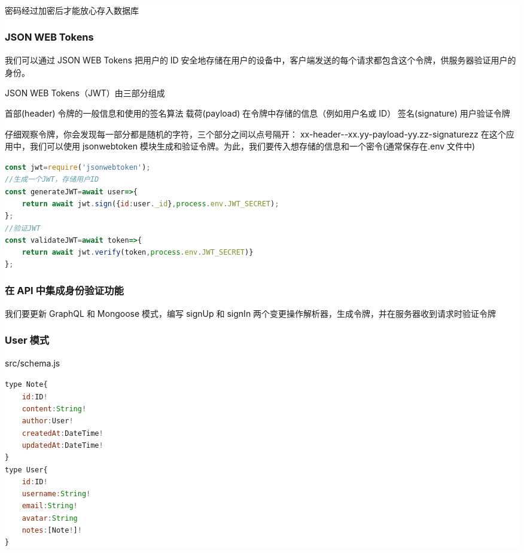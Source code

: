 密码经过加密后才能放心存入数据库

### JSON WEB Tokens

我们可以通过 JSON WEB Tokens 把用户的 ID 安全地存储在用户的设备中，客户端发送的每个请求都包含这个令牌，供服务器验证用户的身份。

JSON WEB Tokens（JWT）由三部分组成

首部(header)
令牌的一般信息和使用的签名算法
载荷(payload)
在令牌中存储的信息（例如用户名或 ID）
签名(signature)
用户验证令牌

仔细观察令牌，你会发现每一部分都是随机的字符，三个部分之间以点号隔开： xx-header--xx.yy-payload-yy.zz-signaturezz
在这个应用中，我们可以使用 jsonwebtoken 模块生成和验证令牌。为此，我们要传入想存储的信息和一个密令(通常保存在.env 文件中)

```js
const jwt=require('jsonwebtoken');
//生成一个JWT，存储用户ID
const generateJWT=await user=>{
    return await jwt.sign({id:user._id},process.env.JWT_SECRET);
};
//验证JWT
const validateJWT=await token=>{
    return await jwt.verify(token,process.env.JWT_SECRET)}
};
```

### 在 API 中集成身份验证功能

我们要更新 GraphQL 和 Mongoose 模式，编写 signUp 和 signIn 两个变更操作解析器，生成令牌，并在服务器收到请求时验证令牌

### User 模式

src/schema.js

```js
type Note{
    id:ID!
    content:String!
    author:User!
    createdAt:DateTime!
    updatedAt:DateTime!
}
type User{
    id:ID!
    username:String!
    email:String!
    avatar:String
    notes:[Note!]!
}
```
